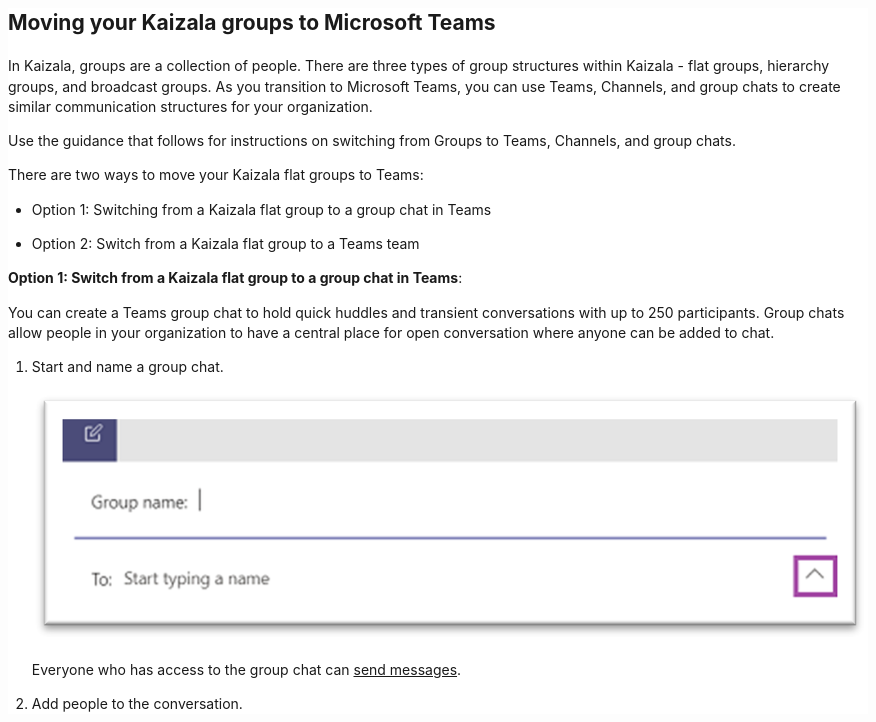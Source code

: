 ## Moving your Kaizala groups to Microsoft Teams

In Kaizala, groups are a collection of people. There are three types of group structures within Kaizala - flat groups, hierarchy groups, and broadcast groups. As you transition to Microsoft Teams, you can use Teams, Channels, and group chats to create similar communication structures for your organization.

Use the guidance that follows for instructions on switching from Groups to Teams, Channels, and group chats.

There are two ways to move your Kaizala flat groups to Teams:

- Option 1: Switching from a Kaizala flat group to a group chat in Teams

- Option 2: Switch from a Kaizala flat group to a Teams team

**Option 1: Switch from a Kaizala flat group to a group chat in Teams**:

You can create a Teams group chat to hold quick huddles and transient conversations with up to 250 participants. Group chats allow people in your organization to have a central place for open conversation where anyone can be added to chat.

1. Start and name a group chat.

    ![Screenshot showing the page on which you can name a group chat.](media/kaizala-to-teams-image4.png)

    Everyone who has access to the group chat can [send messages](https://support.microsoft.com/office/send-and-read-messages-in-teams-b29e60ec-76af-4d97-8c3c-a4e36f2b64aa?ui=en-us&rs=en-us&ad=us).

2. Add people to the conversation.
